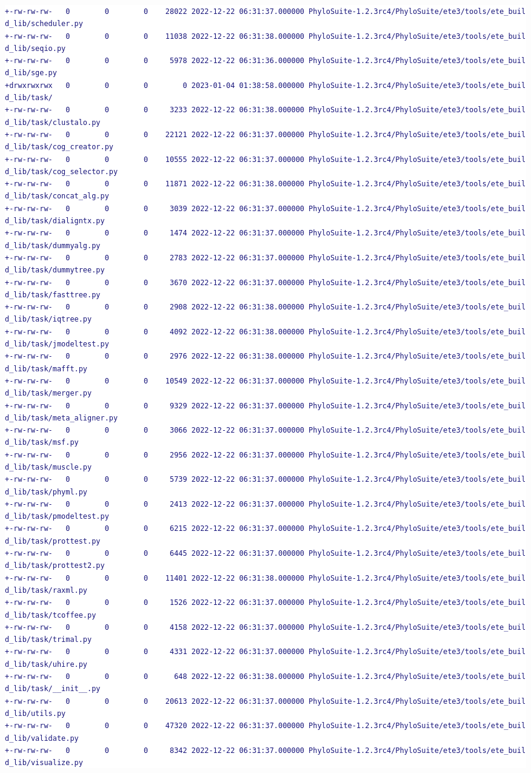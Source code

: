 ```diff
+-rw-rw-rw-   0        0        0    28022 2022-12-22 06:31:37.000000 PhyloSuite-1.2.3rc4/PhyloSuite/ete3/tools/ete_build_lib/scheduler.py
+-rw-rw-rw-   0        0        0    11038 2022-12-22 06:31:38.000000 PhyloSuite-1.2.3rc4/PhyloSuite/ete3/tools/ete_build_lib/seqio.py
+-rw-rw-rw-   0        0        0     5978 2022-12-22 06:31:36.000000 PhyloSuite-1.2.3rc4/PhyloSuite/ete3/tools/ete_build_lib/sge.py
+drwxrwxrwx   0        0        0        0 2023-01-04 01:38:58.000000 PhyloSuite-1.2.3rc4/PhyloSuite/ete3/tools/ete_build_lib/task/
+-rw-rw-rw-   0        0        0     3233 2022-12-22 06:31:38.000000 PhyloSuite-1.2.3rc4/PhyloSuite/ete3/tools/ete_build_lib/task/clustalo.py
+-rw-rw-rw-   0        0        0    22121 2022-12-22 06:31:37.000000 PhyloSuite-1.2.3rc4/PhyloSuite/ete3/tools/ete_build_lib/task/cog_creator.py
+-rw-rw-rw-   0        0        0    10555 2022-12-22 06:31:37.000000 PhyloSuite-1.2.3rc4/PhyloSuite/ete3/tools/ete_build_lib/task/cog_selector.py
+-rw-rw-rw-   0        0        0    11871 2022-12-22 06:31:38.000000 PhyloSuite-1.2.3rc4/PhyloSuite/ete3/tools/ete_build_lib/task/concat_alg.py
+-rw-rw-rw-   0        0        0     3039 2022-12-22 06:31:37.000000 PhyloSuite-1.2.3rc4/PhyloSuite/ete3/tools/ete_build_lib/task/dialigntx.py
+-rw-rw-rw-   0        0        0     1474 2022-12-22 06:31:37.000000 PhyloSuite-1.2.3rc4/PhyloSuite/ete3/tools/ete_build_lib/task/dummyalg.py
+-rw-rw-rw-   0        0        0     2783 2022-12-22 06:31:37.000000 PhyloSuite-1.2.3rc4/PhyloSuite/ete3/tools/ete_build_lib/task/dummytree.py
+-rw-rw-rw-   0        0        0     3670 2022-12-22 06:31:37.000000 PhyloSuite-1.2.3rc4/PhyloSuite/ete3/tools/ete_build_lib/task/fasttree.py
+-rw-rw-rw-   0        0        0     2908 2022-12-22 06:31:38.000000 PhyloSuite-1.2.3rc4/PhyloSuite/ete3/tools/ete_build_lib/task/iqtree.py
+-rw-rw-rw-   0        0        0     4092 2022-12-22 06:31:38.000000 PhyloSuite-1.2.3rc4/PhyloSuite/ete3/tools/ete_build_lib/task/jmodeltest.py
+-rw-rw-rw-   0        0        0     2976 2022-12-22 06:31:38.000000 PhyloSuite-1.2.3rc4/PhyloSuite/ete3/tools/ete_build_lib/task/mafft.py
+-rw-rw-rw-   0        0        0    10549 2022-12-22 06:31:37.000000 PhyloSuite-1.2.3rc4/PhyloSuite/ete3/tools/ete_build_lib/task/merger.py
+-rw-rw-rw-   0        0        0     9329 2022-12-22 06:31:37.000000 PhyloSuite-1.2.3rc4/PhyloSuite/ete3/tools/ete_build_lib/task/meta_aligner.py
+-rw-rw-rw-   0        0        0     3066 2022-12-22 06:31:37.000000 PhyloSuite-1.2.3rc4/PhyloSuite/ete3/tools/ete_build_lib/task/msf.py
+-rw-rw-rw-   0        0        0     2956 2022-12-22 06:31:37.000000 PhyloSuite-1.2.3rc4/PhyloSuite/ete3/tools/ete_build_lib/task/muscle.py
+-rw-rw-rw-   0        0        0     5739 2022-12-22 06:31:37.000000 PhyloSuite-1.2.3rc4/PhyloSuite/ete3/tools/ete_build_lib/task/phyml.py
+-rw-rw-rw-   0        0        0     2413 2022-12-22 06:31:37.000000 PhyloSuite-1.2.3rc4/PhyloSuite/ete3/tools/ete_build_lib/task/pmodeltest.py
+-rw-rw-rw-   0        0        0     6215 2022-12-22 06:31:37.000000 PhyloSuite-1.2.3rc4/PhyloSuite/ete3/tools/ete_build_lib/task/prottest.py
+-rw-rw-rw-   0        0        0     6445 2022-12-22 06:31:37.000000 PhyloSuite-1.2.3rc4/PhyloSuite/ete3/tools/ete_build_lib/task/prottest2.py
+-rw-rw-rw-   0        0        0    11401 2022-12-22 06:31:38.000000 PhyloSuite-1.2.3rc4/PhyloSuite/ete3/tools/ete_build_lib/task/raxml.py
+-rw-rw-rw-   0        0        0     1526 2022-12-22 06:31:37.000000 PhyloSuite-1.2.3rc4/PhyloSuite/ete3/tools/ete_build_lib/task/tcoffee.py
+-rw-rw-rw-   0        0        0     4158 2022-12-22 06:31:37.000000 PhyloSuite-1.2.3rc4/PhyloSuite/ete3/tools/ete_build_lib/task/trimal.py
+-rw-rw-rw-   0        0        0     4331 2022-12-22 06:31:37.000000 PhyloSuite-1.2.3rc4/PhyloSuite/ete3/tools/ete_build_lib/task/uhire.py
+-rw-rw-rw-   0        0        0      648 2022-12-22 06:31:38.000000 PhyloSuite-1.2.3rc4/PhyloSuite/ete3/tools/ete_build_lib/task/__init__.py
+-rw-rw-rw-   0        0        0    20613 2022-12-22 06:31:37.000000 PhyloSuite-1.2.3rc4/PhyloSuite/ete3/tools/ete_build_lib/utils.py
+-rw-rw-rw-   0        0        0    47320 2022-12-22 06:31:37.000000 PhyloSuite-1.2.3rc4/PhyloSuite/ete3/tools/ete_build_lib/validate.py
+-rw-rw-rw-   0        0        0     8342 2022-12-22 06:31:37.000000 PhyloSuite-1.2.3rc4/PhyloSuite/ete3/tools/ete_build_lib/visualize.py
```